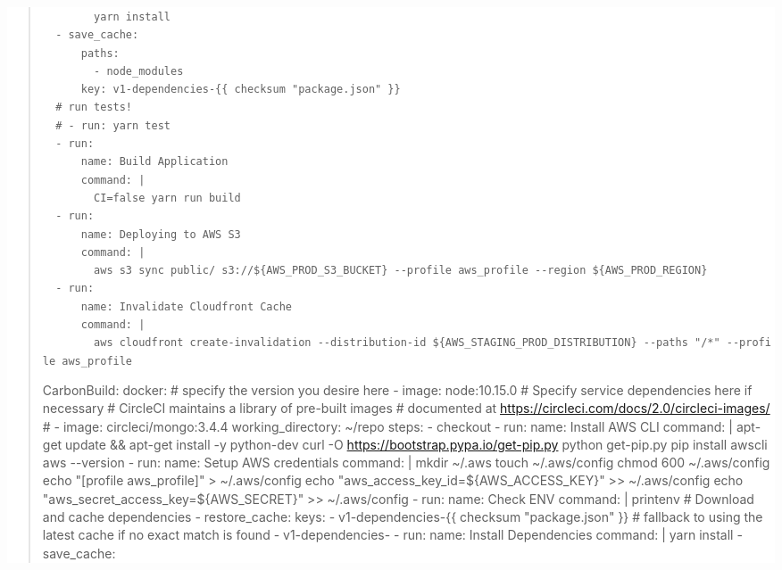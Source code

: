 >             yarn install
>       - save_cache:
>           paths:
>             - node_modules
>           key: v1-dependencies-{{ checksum "package.json" }}
>       # run tests!
>       # - run: yarn test
>       - run:
>           name: Build Application
>           command: |
>             CI=false yarn run build
>       - run:
>           name: Deploying to AWS S3
>           command: |
>             aws s3 sync public/ s3://${AWS_PROD_S3_BUCKET} --profile aws_profile --region ${AWS_PROD_REGION}
>       - run:
>           name: Invalidate Cloudfront Cache
>           command: |
>             aws cloudfront create-invalidation --distribution-id ${AWS_STAGING_PROD_DISTRIBUTION} --paths "/*" --profile aws_profile
>   CarbonBuild:
>     docker:
>       # specify the version you desire here
>       - image: node:10.15.0
>       # Specify service dependencies here if necessary
>       # CircleCI maintains a library of pre-built images
>       # documented at https://circleci.com/docs/2.0/circleci-images/
>       # - image: circleci/mongo:3.4.4
>     working_directory: ~/repo
>     steps:
>       - checkout
>       - run:
>           name: Install AWS CLI
>           command: |
>             apt-get update && apt-get install -y python-dev
>             curl -O https://bootstrap.pypa.io/get-pip.py
>             python get-pip.py
>             pip install awscli
>             aws --version
>       - run:
>           name: Setup AWS credentials
>           command: |
>             mkdir ~/.aws
>             touch ~/.aws/config
>             chmod 600 ~/.aws/config
>             echo "[profile aws_profile]" > ~/.aws/config
>             echo "aws_access_key_id=${AWS_ACCESS_KEY}" >> ~/.aws/config
>             echo "aws_secret_access_key=${AWS_SECRET}" >> ~/.aws/config
>       - run:
>           name: Check ENV
>           command: |
>             printenv
>       # Download and cache dependencies
>       - restore_cache:
>           keys:
>             - v1-dependencies-{{ checksum "package.json" }}
>             # fallback to using the latest cache if no exact match is found
>             - v1-dependencies-
>       - run:
>           name: Install Dependencies
>           command: |
>             yarn install
>       - save_cache: